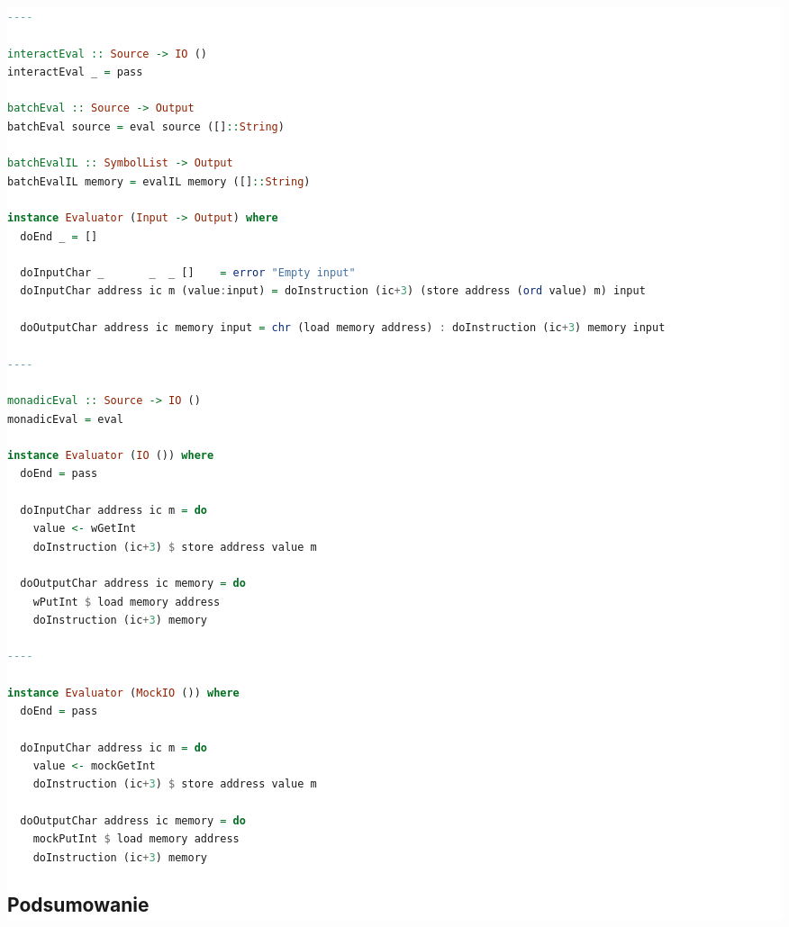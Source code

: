 ```haskell
----

interactEval :: Source -> IO ()
interactEval _ = pass

batchEval :: Source -> Output
batchEval source = eval source ([]::String)

batchEvalIL :: SymbolList -> Output
batchEvalIL memory = evalIL memory ([]::String)

instance Evaluator (Input -> Output) where
  doEnd _ = []

  doInputChar _       _  _ []    = error "Empty input"
  doInputChar address ic m (value:input) = doInstruction (ic+3) (store address (ord value) m) input

  doOutputChar address ic memory input = chr (load memory address) : doInstruction (ic+3) memory input

----

monadicEval :: Source -> IO ()
monadicEval = eval

instance Evaluator (IO ()) where
  doEnd = pass

  doInputChar address ic m = do
    value <- wGetInt
    doInstruction (ic+3) $ store address value m

  doOutputChar address ic memory = do
    wPutInt $ load memory address
    doInstruction (ic+3) memory

----

instance Evaluator (MockIO ()) where
  doEnd = pass

  doInputChar address ic m = do
    value <- mockGetInt
    doInstruction (ic+3) $ store address value m

  doOutputChar address ic memory = do
    mockPutInt $ load memory address
    doInstruction (ic+3) memory
```

## Podsumowanie
